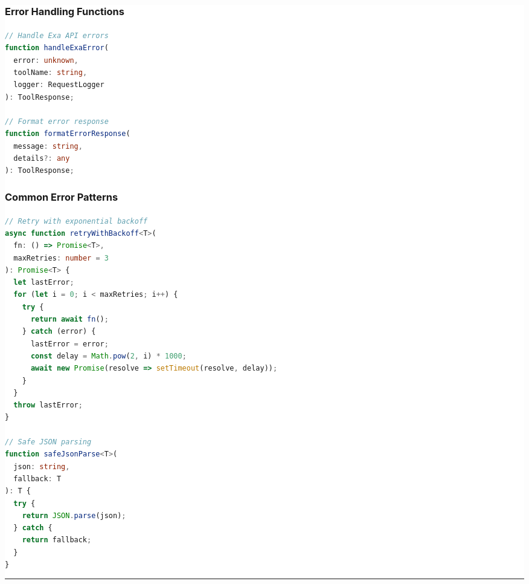 ### Error Handling Functions

```typescript
// Handle Exa API errors
function handleExaError(
  error: unknown,
  toolName: string,
  logger: RequestLogger
): ToolResponse;

// Format error response
function formatErrorResponse(
  message: string,
  details?: any
): ToolResponse;
```

### Common Error Patterns

```typescript
// Retry with exponential backoff
async function retryWithBackoff<T>(
  fn: () => Promise<T>,
  maxRetries: number = 3
): Promise<T> {
  let lastError;
  for (let i = 0; i < maxRetries; i++) {
    try {
      return await fn();
    } catch (error) {
      lastError = error;
      const delay = Math.pow(2, i) * 1000;
      await new Promise(resolve => setTimeout(resolve, delay));
    }
  }
  throw lastError;
}

// Safe JSON parsing
function safeJsonParse<T>(
  json: string,
  fallback: T
): T {
  try {
    return JSON.parse(json);
  } catch {
    return fallback;
  }
}
```

---
